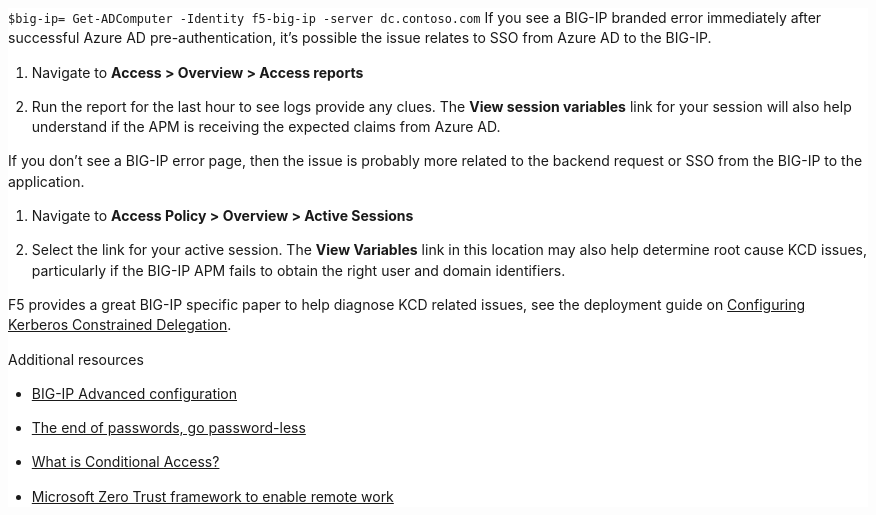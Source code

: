```$big-ip= Get-ADComputer -Identity f5-big-ip -server dc.contoso.com```
If you see a BIG-IP branded error immediately after successful Azure AD pre-authentication, it’s possible the issue relates to SSO from Azure AD to the BIG-IP. 

1. Navigate to **Access > Overview > Access reports**

2. Run the report for the last hour to see logs provide any clues. The **View session variables** link for your session will also help understand if the APM is receiving the expected claims from Azure AD.

If you don’t see a BIG-IP error page, then the issue is probably more related to the backend request or SSO from the BIG-IP to the application. 

1. Navigate to **Access Policy > Overview > Active Sessions**

2. Select the link for your active session. The **View Variables** link in this location may also help determine root cause KCD issues, particularly if the BIG-IP APM fails to obtain the right user and domain identifiers.

F5 provides a great BIG-IP specific paper to help diagnose KCD related issues, see the deployment guide on [Configuring Kerberos Constrained Delegation](https://www.f5.com/pdf/deployment-guides/kerberos-constrained-delegation-dg.pdf).

Additional resources

* [BIG-IP Advanced configuration](https://techdocs.f5.com/kb/products/big-ip_apm/manuals/product/apm-authentication-single-sign-on-11-5-0/2.html)

* [The end of passwords, go password-less](https://www.microsoft.com/security/business/identity/passwordless)

* [What is Conditional Access?](../conditional-access/overview.md)

* [Microsoft Zero Trust framework to enable remote work](https://www.microsoft.com/security/blog/2020/04/02/announcing-microsoft-zero-trust-assessment-tool/)
